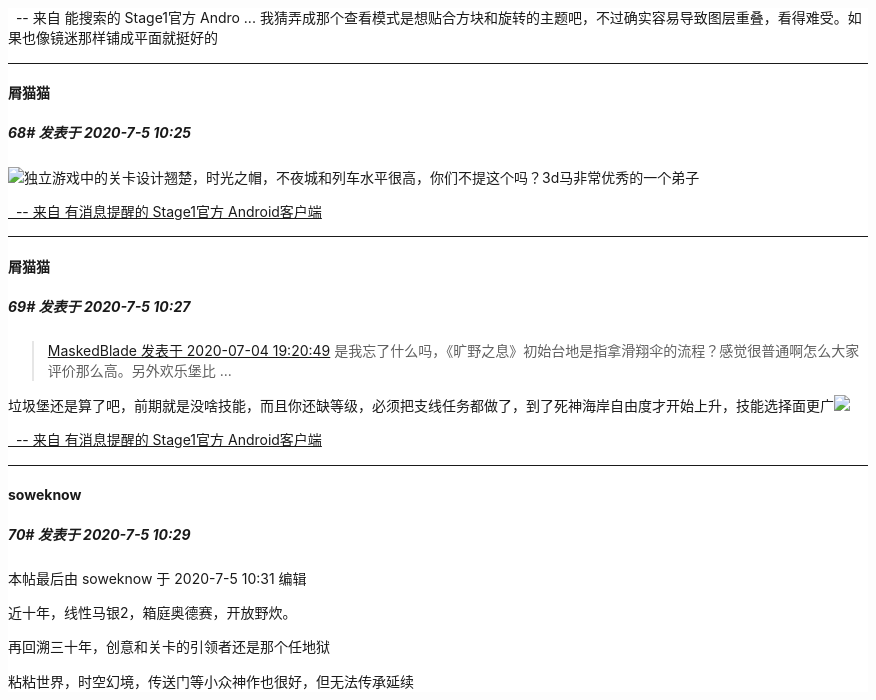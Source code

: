 
  -- 来自 能搜索的 Stage1官方 Andro ...</blockquote>
我猜弄成那个查看模式是想贴合方块和旋转的主题吧，不过确实容易导致图层重叠，看得难受。如果也像镜迷那样铺成平面就挺好的







*****

####  屑猫猫  
##### 68#       发表于 2020-7-5 10:25



<img src="https://static.saraba1st.com/image/smiley/face2017/009.gif" referrerpolicy="no-referrer">独立游戏中的关卡设计翘楚，时光之帽，不夜城和列车水平很高，你们不提这个吗？3d马非常优秀的一个弟子

[  -- 来自 有消息提醒的 Stage1官方 Android客户端](https://www.coolapk.com/apk/140634)







*****

####  屑猫猫  
##### 69#       发表于 2020-7-5 10:27



<blockquote><a href="httphttps://bbs.saraba1st.com/2b/forum.php?mod=redirect&amp;goto=findpost&amp;pid=48067755&amp;ptid=1945851" target="_blank">MaskedBlade 发表于 2020-07-04 19:20:49</a>
是我忘了什么吗，《旷野之息》初始台地是指拿滑翔伞的流程？感觉很普通啊怎么大家评价那么高。另外欢乐堡比 ...</blockquote>垃圾堡还是算了吧，前期就是没啥技能，而且你还缺等级，必须把支线任务都做了，到了死神海岸自由度才开始上升，技能选择面更广<img src="https://static.saraba1st.com/image/smiley/face2017/001.png" referrerpolicy="no-referrer">

[  -- 来自 有消息提醒的 Stage1官方 Android客户端](https://www.coolapk.com/apk/140634)







*****

####  soweknow  
##### 70#       发表于 2020-7-5 10:29



 本帖最后由 soweknow 于 2020-7-5 10:31 编辑 

近十年，线性马银2，箱庭奥德赛，开放野炊。

再回溯三十年，创意和关卡的引领者还是那个任地狱


粘粘世界，时空幻境，传送门等小众神作也很好，但无法传承延续






